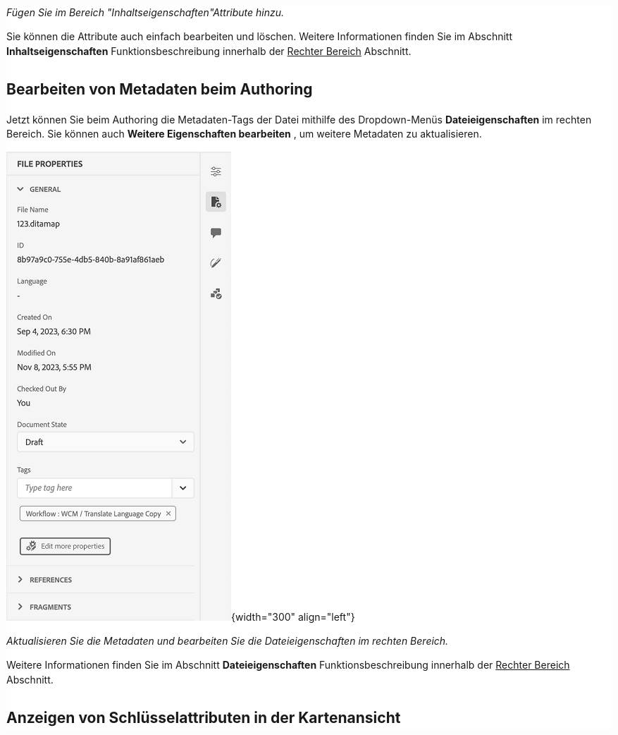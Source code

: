 *Fügen Sie im Bereich &quot;Inhaltseigenschaften&quot;Attribute hinzu.*

Sie können die Attribute auch einfach bearbeiten und löschen.
Weitere Informationen finden Sie im Abschnitt **Inhaltseigenschaften** Funktionsbeschreibung innerhalb der [Rechter Bereich](../user-guide/web-editor-features.md#id2051EB003YK) Abschnitt.

## Bearbeiten von Metadaten beim Authoring

Jetzt können Sie beim Authoring die Metadaten-Tags der Datei mithilfe des Dropdown-Menüs **Dateieigenschaften** im rechten Bereich. Sie können auch **Weitere Eigenschaften bearbeiten** , um weitere Metadaten zu aktualisieren.

![file-properties](assets/file-properties-general.png){width="300" align="left"}

*Aktualisieren Sie die Metadaten und bearbeiten Sie die Dateieigenschaften im rechten Bereich.*

Weitere Informationen finden Sie im Abschnitt **Dateieigenschaften** Funktionsbeschreibung innerhalb der [Rechter Bereich](../user-guide/web-editor-features.md#id2051EB003YK) Abschnitt.

## Anzeigen von Schlüsselattributen in der Kartenansicht
